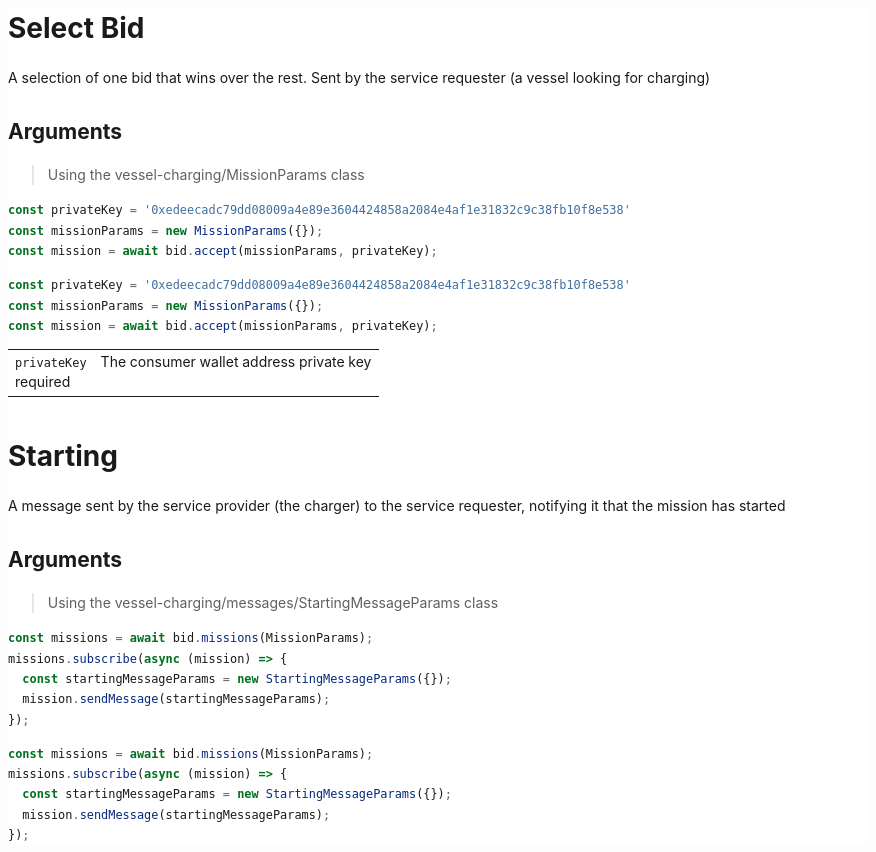 # Select Bid

A selection of one bid that wins over the rest. Sent by the service requester (a vessel looking for charging)

## Arguments

> Using the vessel-charging/MissionParams class

```javascript
const privateKey = '0xedeecadc79dd08009a4e89e3604424858a2084e4af1e31832c9c38fb10f8e538'
const missionParams = new MissionParams({});
const mission = await bid.accept(missionParams, privateKey);
```

```typescript
const privateKey = '0xedeecadc79dd08009a4e89e3604424858a2084e4af1e31832c9c38fb10f8e538'
const missionParams = new MissionParams({});
const mission = await bid.accept(missionParams, privateKey);
```

<table class="arguments">
  <tr>
    <td>
      <code class="field">privateKey</code>
      <div class="type required">required</div>
    </td>
    <td>The consumer wallet address private key</td>
  </tr>
</table>

# Starting

A message sent by the service provider (the charger) to the service requester, notifying it that the mission has started

## Arguments

> Using the vessel-charging/messages/StartingMessageParams class

```javascript
const missions = await bid.missions(MissionParams);
missions.subscribe(async (mission) => {
  const startingMessageParams = new StartingMessageParams({});
  mission.sendMessage(startingMessageParams);
});
```

```typescript
const missions = await bid.missions(MissionParams);
missions.subscribe(async (mission) => {
  const startingMessageParams = new StartingMessageParams({});
  mission.sendMessage(startingMessageParams);
});
```
